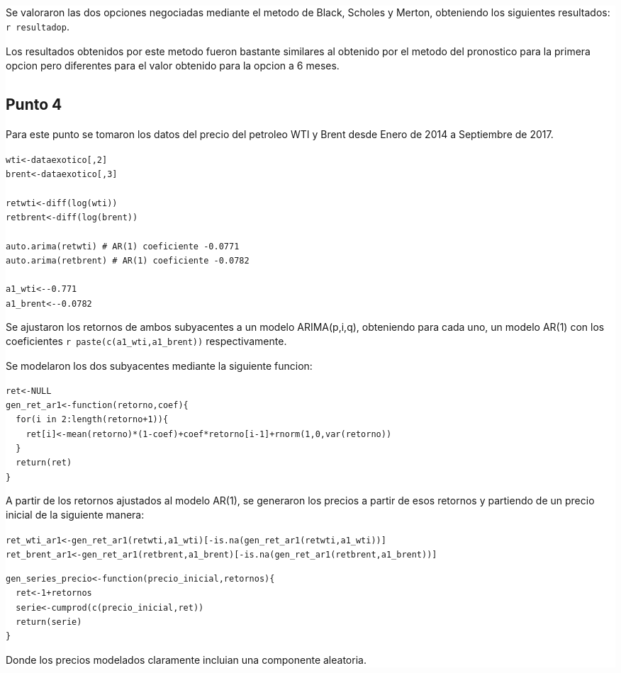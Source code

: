 Se valoraron las dos opciones negociadas mediante el metodo de Black, Scholes y Merton, obteniendo los siguientes resultados: `r resultadop`.

Los resultados obtenidos por este metodo fueron bastante similares al obtenido por el metodo del pronostico para la primera opcion pero diferentes para el valor obtenido para la opcion a 6 meses.

## Punto 4

Para este punto se tomaron los datos del precio del petroleo WTI y Brent desde Enero de 2014 a Septiembre de 2017.

```{r exotico,include=FALSE}
wti<-dataexotico[,2]
brent<-dataexotico[,3]

retwti<-diff(log(wti))
retbrent<-diff(log(brent))

auto.arima(retwti) # AR(1) coeficiente -0.0771
auto.arima(retbrent) # AR(1) coeficiente -0.0782

a1_wti<--0.771
a1_brent<--0.0782
```

Se ajustaron los retornos de ambos subyacentes a un modelo ARIMA(p,i,q), obteniendo para cada uno, un modelo AR(1) con los coeficientes `r paste(c(a1_wti,a1_brent))` respectivamente.

Se modelaron los dos subyacentes mediante la siguiente funcion:

```{r}
ret<-NULL
gen_ret_ar1<-function(retorno,coef){
  for(i in 2:length(retorno+1)){
    ret[i]<-mean(retorno)*(1-coef)+coef*retorno[i-1]+rnorm(1,0,var(retorno))
  }
  return(ret)
}
```

A partir de los retornos ajustados al modelo AR(1), se generaron los precios a partir de esos retornos y partiendo de un precio inicial de la siguiente manera:

```{r,include=FALSE}
ret_wti_ar1<-gen_ret_ar1(retwti,a1_wti)[-is.na(gen_ret_ar1(retwti,a1_wti))]
ret_brent_ar1<-gen_ret_ar1(retbrent,a1_brent)[-is.na(gen_ret_ar1(retbrent,a1_brent))]
```

```{r}
gen_series_precio<-function(precio_inicial,retornos){
  ret<-1+retornos
  serie<-cumprod(c(precio_inicial,ret))
  return(serie)
}
```

Donde los precios modelados claramente incluian una componente aleatoria.
